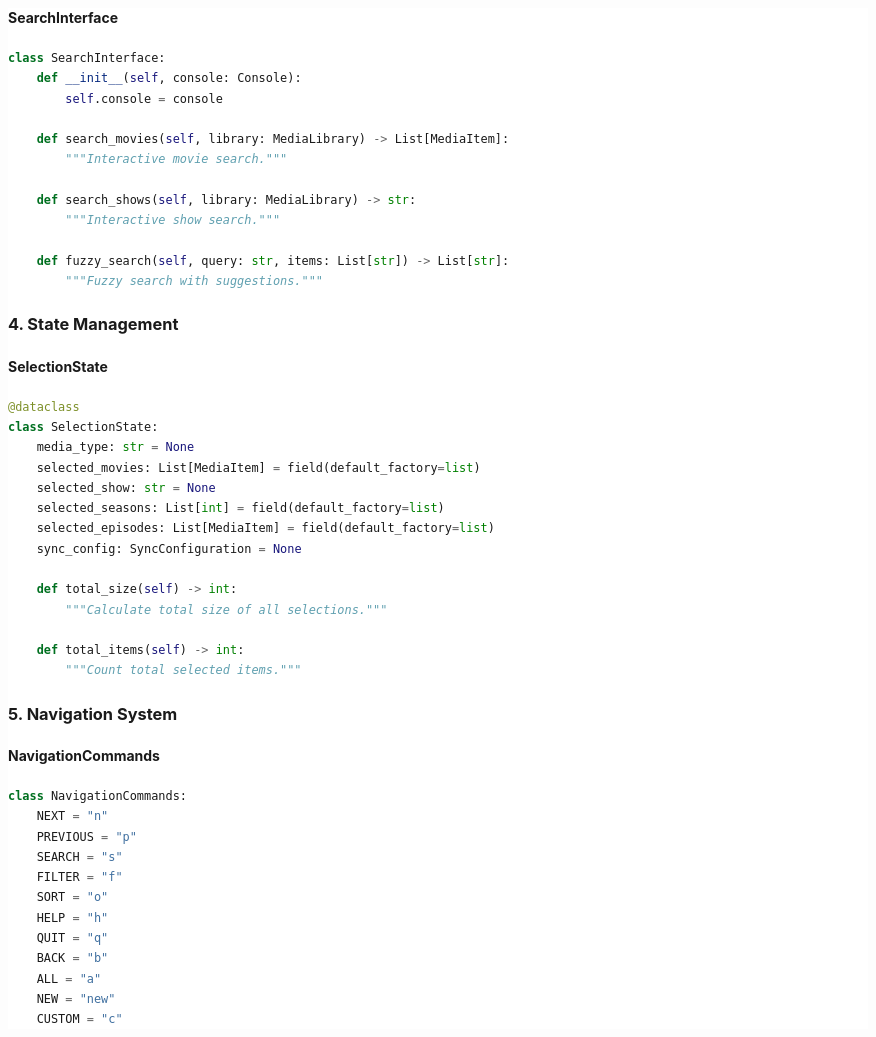 #### SearchInterface
```python
class SearchInterface:
    def __init__(self, console: Console):
        self.console = console
        
    def search_movies(self, library: MediaLibrary) -> List[MediaItem]:
        """Interactive movie search."""
        
    def search_shows(self, library: MediaLibrary) -> str:
        """Interactive show search."""
        
    def fuzzy_search(self, query: str, items: List[str]) -> List[str]:
        """Fuzzy search with suggestions."""
```

### 4. State Management

#### SelectionState
```python
@dataclass
class SelectionState:
    media_type: str = None
    selected_movies: List[MediaItem] = field(default_factory=list)
    selected_show: str = None
    selected_seasons: List[int] = field(default_factory=list)
    selected_episodes: List[MediaItem] = field(default_factory=list)
    sync_config: SyncConfiguration = None
    
    def total_size(self) -> int:
        """Calculate total size of all selections."""
        
    def total_items(self) -> int:
        """Count total selected items."""
```

### 5. Navigation System

#### NavigationCommands
```python
class NavigationCommands:
    NEXT = "n"
    PREVIOUS = "p"
    SEARCH = "s"
    FILTER = "f"
    SORT = "o"
    HELP = "h"
    QUIT = "q"
    BACK = "b"
    ALL = "a"
    NEW = "new"
    CUSTOM = "c"
```
